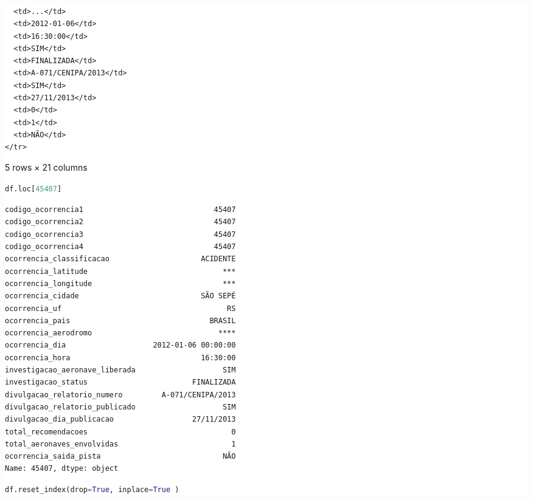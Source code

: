       <td>...</td>
      <td>2012-01-06</td>
      <td>16:30:00</td>
      <td>SIM</td>
      <td>FINALIZADA</td>
      <td>A-071/CENIPA/2013</td>
      <td>SIM</td>
      <td>27/11/2013</td>
      <td>0</td>
      <td>1</td>
      <td>NÃO</td>
    </tr>
  </tbody>
</table>
<p>5 rows × 21 columns</p>
</div>




```python
df.loc[45407]
```




    codigo_ocorrencia1                              45407
    codigo_ocorrencia2                              45407
    codigo_ocorrencia3                              45407
    codigo_ocorrencia4                              45407
    ocorrencia_classificacao                     ACIDENTE
    ocorrencia_latitude                               ***
    ocorrencia_longitude                              ***
    ocorrencia_cidade                            SÃO SEPÉ
    ocorrencia_uf                                      RS
    ocorrencia_pais                                BRASIL
    ocorrencia_aerodromo                             ****
    ocorrencia_dia                    2012-01-06 00:00:00
    ocorrencia_hora                              16:30:00
    investigacao_aeronave_liberada                    SIM
    investigacao_status                        FINALIZADA
    divulgacao_relatorio_numero         A-071/CENIPA/2013
    divulgacao_relatorio_publicado                    SIM
    divulgacao_dia_publicacao                  27/11/2013
    total_recomendacoes                                 0
    total_aeronaves_envolvidas                          1
    ocorrencia_saida_pista                            NÃO
    Name: 45407, dtype: object




```python
df.reset_index(drop=True, inplace=True )
```

